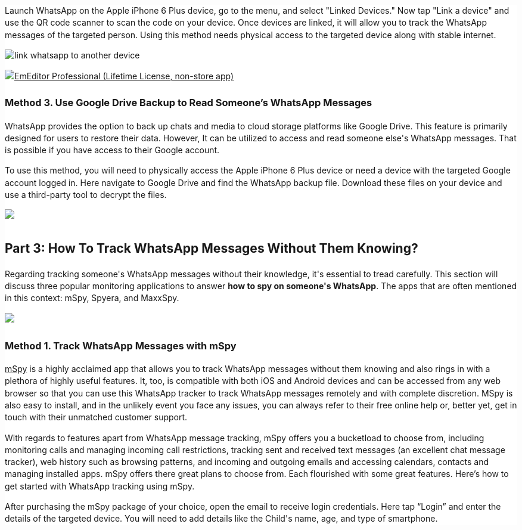 Launch WhatsApp on the Apple iPhone 6 Plus device, go to the menu, and select "Linked Devices." Now tap "Link a device" and use the QR code scanner to scan the code on your device. Once devices are linked, it will allow you to track the WhatsApp messages of the targeted person. Using this method needs physical access to the targeted device along with stable internet.

![link whatsapp to another device](https://images.wondershare.com/drfone/article/2023/07/track-whatsapp-messages-2.jpg)


<a href="https://shop.emeditor.com/order/checkout.php?PRODS=4631722&QTY=1&AFFILIATE=108875&CART=1"><img src="https://www.emeditor.com/wp-content/uploads/2023/05/frontpage2-2048x588.webp" border="0">EmEditor Professional (Lifetime License, non-store app)</a>

### Method 3. Use Google Drive Backup to Read Someone’s WhatsApp Messages

WhatsApp provides the option to back up chats and media to cloud storage platforms like Google Drive. This feature is primarily designed for users to restore their data. However, It can be utilized to access and read someone else's WhatsApp messages. That is possible if you have access to their Google account.

To use this method, you will need to physically access the Apple iPhone 6 Plus device or need a device with the targeted Google account logged in. Here navigate to Google Drive and find the WhatsApp backup file. Download these files on your device and use a third-party tool to decrypt the files.


<a href="https://secure.2checkout.com/order/checkout.php?PRODS=4620780&QTY=1&AFFILIATE=108875&CART=1"><img src="https://secure.avangate.com/images/merchant/07dd4d5a72f5740ef0f035f201951476/728__90banner.jpg" border="0"></a>

## Part 3: How To Track WhatsApp Messages Without Them Knowing?

Regarding tracking someone's WhatsApp messages without their knowledge, it's essential to tread carefully. This section will discuss three popular monitoring applications to answer **how to spy on someone's WhatsApp**. The apps that are often mentioned in this context: mSpy, Spyera, and MaxxSpy.


<a href="https://secure.2checkout.com/order/checkout.php?PRODS=32667153&QTY=1&AFFILIATE=108875&CART=1"><img src="https://www.coolmuster.com/uploads/image/20201228/feature02.png" border="0"></a>

### Method 1. Track WhatsApp Messages with mSpy

[mSpy](http://mspy.go2cloud.org/SH96F) is a highly acclaimed app that allows you to track WhatsApp messages without them knowing and also rings in with a plethora of highly useful features. It, too, is compatible with both iOS and Android devices and can be accessed from any web browser so that you can use this WhatsApp tracker to track WhatsApp messages remotely and with complete discretion. MSpy is also easy to install, and in the unlikely event you face any issues, you can always refer to their free online help or, better yet, get in touch with their unmatched customer support.

With regards to features apart from WhatsApp message tracking, mSpy offers you a bucketload to choose from, including monitoring calls and managing incoming call restrictions, tracking sent and received text messages (an excellent chat message tracker), web history such as browsing patterns, and incoming and outgoing emails and accessing calendars, contacts and managing installed apps. mSpy offers there great plans to choose from. Each flourished with some great features. Here’s how to get started with WhatsApp tracking using mSpy.

After purchasing the mSpy package of your choice, open the email to receive login credentials. Here tap “Login” and enter the details of the targeted device. You will need to add details like the Child's name, age, and type of smartphone.
